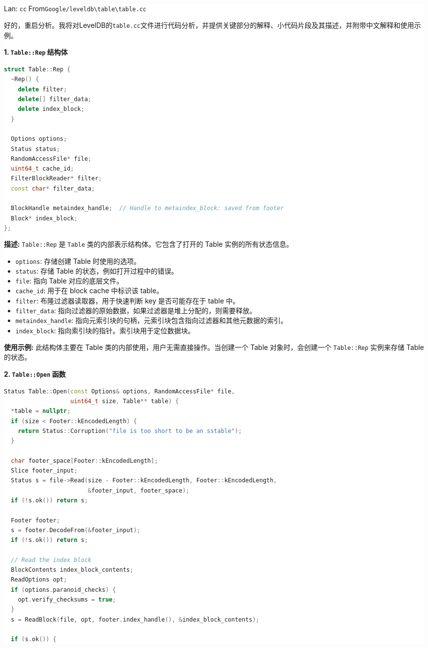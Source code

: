 Lan: `cc` From`Google/leveldb\table\table.cc`

好的，重启分析。我将对LevelDB的`table.cc`文件进行代码分析，并提供关键部分的解释、小代码片段及其描述，并附带中文解释和使用示例。

**1. `Table::Rep` 结构体**

```c++
struct Table::Rep {
  ~Rep() {
    delete filter;
    delete[] filter_data;
    delete index_block;
  }

  Options options;
  Status status;
  RandomAccessFile* file;
  uint64_t cache_id;
  FilterBlockReader* filter;
  const char* filter_data;

  BlockHandle metaindex_handle;  // Handle to metaindex_block: saved from footer
  Block* index_block;
};
```

**描述:**  `Table::Rep` 是 `Table` 类的内部表示结构体。它包含了打开的 Table 实例的所有状态信息。

*   `options`:  存储创建 Table 时使用的选项。
*   `status`:  存储 Table 的状态，例如打开过程中的错误。
*   `file`:  指向 Table 对应的底层文件。
*   `cache_id`: 用于在 block cache 中标识该 table。
*   `filter`: 布隆过滤器读取器，用于快速判断 key 是否可能存在于 table 中。
*   `filter_data`:  指向过滤器的原始数据，如果过滤器是堆上分配的，则需要释放。
*   `metaindex_handle`: 指向元索引块的句柄，元索引块包含指向过滤器和其他元数据的索引。
*   `index_block`: 指向索引块的指针。索引块用于定位数据块。

**使用示例:**  此结构体主要在 Table 类的内部使用，用户无需直接操作。当创建一个 Table 对象时，会创建一个 `Table::Rep` 实例来存储 Table 的状态。

**2. `Table::Open` 函数**

```c++
Status Table::Open(const Options& options, RandomAccessFile* file,
                   uint64_t size, Table** table) {
  *table = nullptr;
  if (size < Footer::kEncodedLength) {
    return Status::Corruption("file is too short to be an sstable");
  }

  char footer_space[Footer::kEncodedLength];
  Slice footer_input;
  Status s = file->Read(size - Footer::kEncodedLength, Footer::kEncodedLength,
                        &footer_input, footer_space);
  if (!s.ok()) return s;

  Footer footer;
  s = footer.DecodeFrom(&footer_input);
  if (!s.ok()) return s;

  // Read the index block
  BlockContents index_block_contents;
  ReadOptions opt;
  if (options.paranoid_checks) {
    opt.verify_checksums = true;
  }
  s = ReadBlock(file, opt, footer.index_handle(), &index_block_contents);

  if (s.ok()) {
```